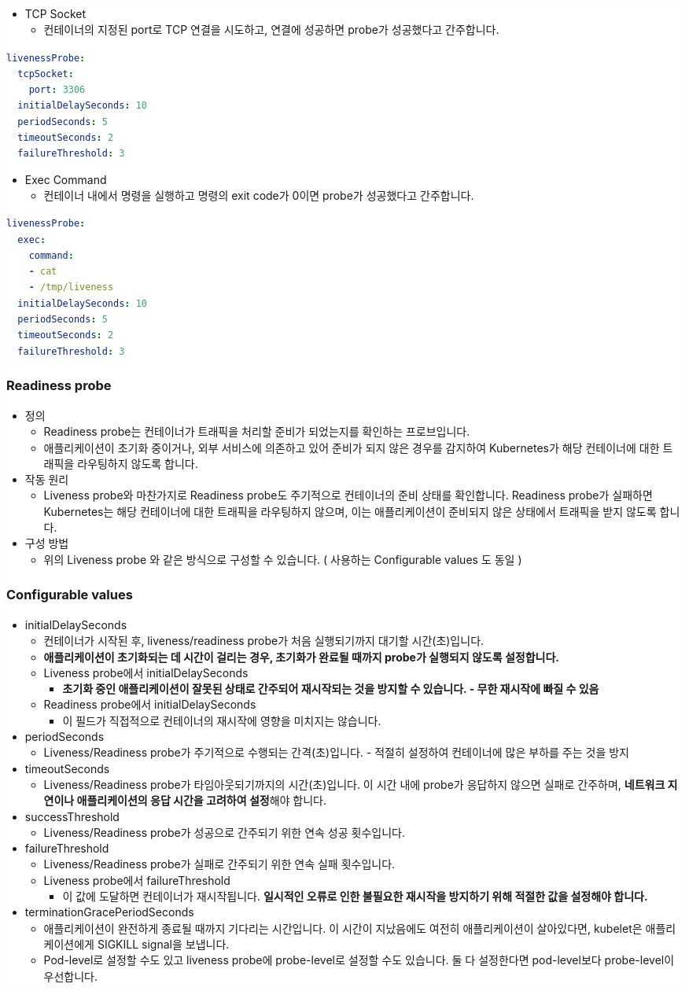   * TCP Socket
    * 컨테이너의 지정된 port로 TCP 연결을 시도하고, 연결에 성공하면 probe가 성공했다고 간주합니다.

```yaml
livenessProbe:
  tcpSocket:
    port: 3306
  initialDelaySeconds: 10
  periodSeconds: 5
  timeoutSeconds: 2
  failureThreshold: 3
```

  * Exec Command
    * 컨테이너 내에서 명령을 실행하고 명령의 exit code가 0이면 probe가 성공했다고 간주합니다. 

```yaml
livenessProbe:
  exec:
    command:
    - cat
    - /tmp/liveness
  initialDelaySeconds: 10
  periodSeconds: 5
  timeoutSeconds: 2
  failureThreshold: 3
```

### Readiness probe

* 정의
  * Readiness probe는 컨테이너가 트래픽을 처리할 준비가 되었는지를 확인하는 프로브입니다.
  * 애플리케이션이 초기화 중이거나, 외부 서비스에 의존하고 있어 준비가 되지 않은 경우를 감지하여 Kubernetes가 해당 컨테이너에 대한 트래픽을 라우팅하지 않도록 합니다.
* 작동 원리
  * Liveness probe와 마찬가지로 Readiness probe도 주기적으로 컨테이너의 준비 상태를 확인합니다. Readiness probe가 실패하면 Kubernetes는 해당 컨테이너에 대한 트래픽을 라우팅하지 않으며, 이는 애플리케이션이 준비되지 않은 상태에서 트래픽을 받지 않도록 합니다.
* 구성 방법
  * 위의 Liveness probe 와 같은 방식으로 구성할 수 있습니다. ( 사용하는 Configurable values 도 동일 )

### Configurable values

* initialDelaySeconds
  * 컨테이너가 시작된 후, liveness/readiness probe가 처음 실행되기까지 대기할 시간(초)입니다.
  * **애플리케이션이 초기화되는 데 시간이 걸리는 경우, 초기화가 완료될 때까지 probe가 실행되지 않도록 설정합니다.**
  * Liveness probe에서 initialDelaySeconds
    * **초기화 중인 애플리케이션이 잘못된 상태로 간주되어 재시작되는 것을 방지할 수 있습니다. - 무한 재시작에 빠질 수 있음**
  * Readiness probe에서 initialDelaySeconds
    * 이 필드가 직접적으로 컨테이너의 재시작에 영향을 미치지는 않습니다. 
* periodSeconds
  * Liveness/Readiness probe가 주기적으로 수행되는 간격(초)입니다. - 적절히 설정하여 컨테이너에 많은 부하를 주는 것을 방지
* timeoutSeconds
  * Liveness/Readiness probe가 타임아웃되기까지의 시간(초)입니다. 이 시간 내에 probe가 응답하지 않으면 실패로 간주하며, **네트워크 지연이나 애플리케이션의 응답 시간을 고려하여 설정**해야 합니다.
* successThreshold
  * Liveness/Readiness probe가 성공으로 간주되기 위한 연속 성공 횟수입니다.
* failureThreshold
  * Liveness/Readiness probe가 실패로 간주되기 위한 연속 실패 횟수입니다.
  * Liveness probe에서 failureThreshold
    * 이 값에 도달하면 컨테이너가 재시작됩니다. **일시적인 오류로 인한 불필요한 재시작을 방지하기 위해 적절한 값을 설정해야 합니다.**
* terminationGracePeriodSeconds
  * 애플리케이션이 완전하게 종료될 때까지 기다리는 시간입니다. 이 시간이 지났음에도 여전히 애플리케이션이 살아있다면, kubelet은 애플리케이션에게 SIGKILL signal을 보냅니다.
  * Pod-level로 설정할 수도 있고 liveness probe에 probe-level로 설정할 수도 있습니다. 둘 다 설정한다면 pod-level보다 probe-level이 우선합니다.

